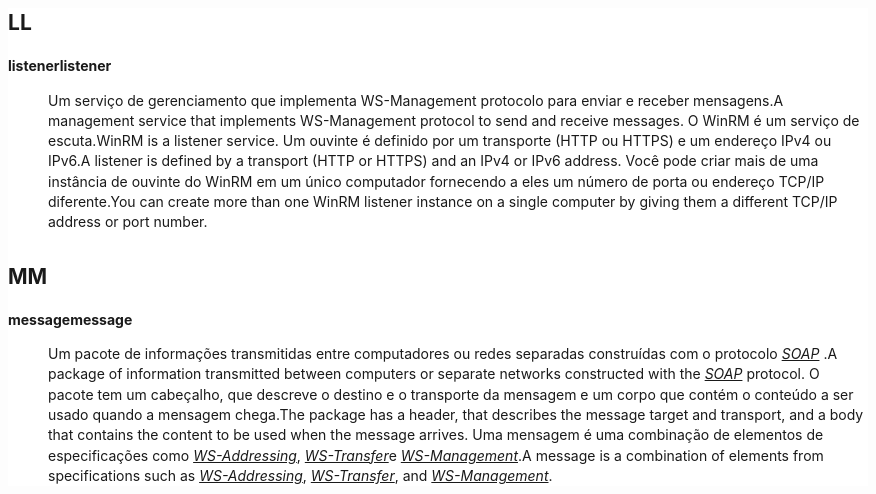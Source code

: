 </dd> </dl>

## <a name="l"></a><span data-ttu-id="5348d-192">L</span><span class="sxs-lookup"><span data-stu-id="5348d-192">L</span></span>

<dl> <dt>

<span data-ttu-id="5348d-193">**listener**</span><span class="sxs-lookup"><span data-stu-id="5348d-193">**listener**</span></span>
</dt> <dd>

<span data-ttu-id="5348d-194">Um serviço de gerenciamento que implementa WS-Management protocolo para enviar e receber mensagens.</span><span class="sxs-lookup"><span data-stu-id="5348d-194">A management service that implements WS-Management protocol to send and receive messages.</span></span> <span data-ttu-id="5348d-195">O WinRM é um serviço de escuta.</span><span class="sxs-lookup"><span data-stu-id="5348d-195">WinRM is a listener service.</span></span> <span data-ttu-id="5348d-196">Um ouvinte é definido por um transporte (HTTP ou HTTPS) e um endereço IPv4 ou IPv6.</span><span class="sxs-lookup"><span data-stu-id="5348d-196">A listener is defined by a transport (HTTP or HTTPS) and an IPv4 or IPv6 address.</span></span> <span data-ttu-id="5348d-197">Você pode criar mais de uma instância de ouvinte do WinRM em um único computador fornecendo a eles um número de porta ou endereço TCP/IP diferente.</span><span class="sxs-lookup"><span data-stu-id="5348d-197">You can create more than one WinRM listener instance on a single computer by giving them a different TCP/IP address or port number.</span></span>

</dd> </dl>

## <a name="m"></a><span data-ttu-id="5348d-198">M</span><span class="sxs-lookup"><span data-stu-id="5348d-198">M</span></span>

<dl> <dt>

<span data-ttu-id="5348d-199">**message**</span><span class="sxs-lookup"><span data-stu-id="5348d-199">**message**</span></span>
</dt> <dd>

<span data-ttu-id="5348d-200">Um pacote de informações transmitidas entre computadores ou redes separadas construídas com o protocolo [*SOAP*](windows-remote-management-glossary.md) .</span><span class="sxs-lookup"><span data-stu-id="5348d-200">A package of information transmitted between computers or separate networks constructed with the [*SOAP*](windows-remote-management-glossary.md) protocol.</span></span> <span data-ttu-id="5348d-201">O pacote tem um cabeçalho, que descreve o destino e o transporte da mensagem e um corpo que contém o conteúdo a ser usado quando a mensagem chega.</span><span class="sxs-lookup"><span data-stu-id="5348d-201">The package has a header, that describes the message target and transport, and a body that contains the content to be used when the message arrives.</span></span> <span data-ttu-id="5348d-202">Uma mensagem é uma combinação de elementos de especificações como [*WS-Addressing*](windows-remote-management-glossary.md), [*WS-Transfer*](windows-remote-management-glossary.md)e [*WS-Management*](windows-remote-management-glossary.md).</span><span class="sxs-lookup"><span data-stu-id="5348d-202">A message is a combination of elements from specifications such as [*WS-Addressing*](windows-remote-management-glossary.md), [*WS-Transfer*](windows-remote-management-glossary.md), and [*WS-Management*](windows-remote-management-glossary.md).</span></span>
